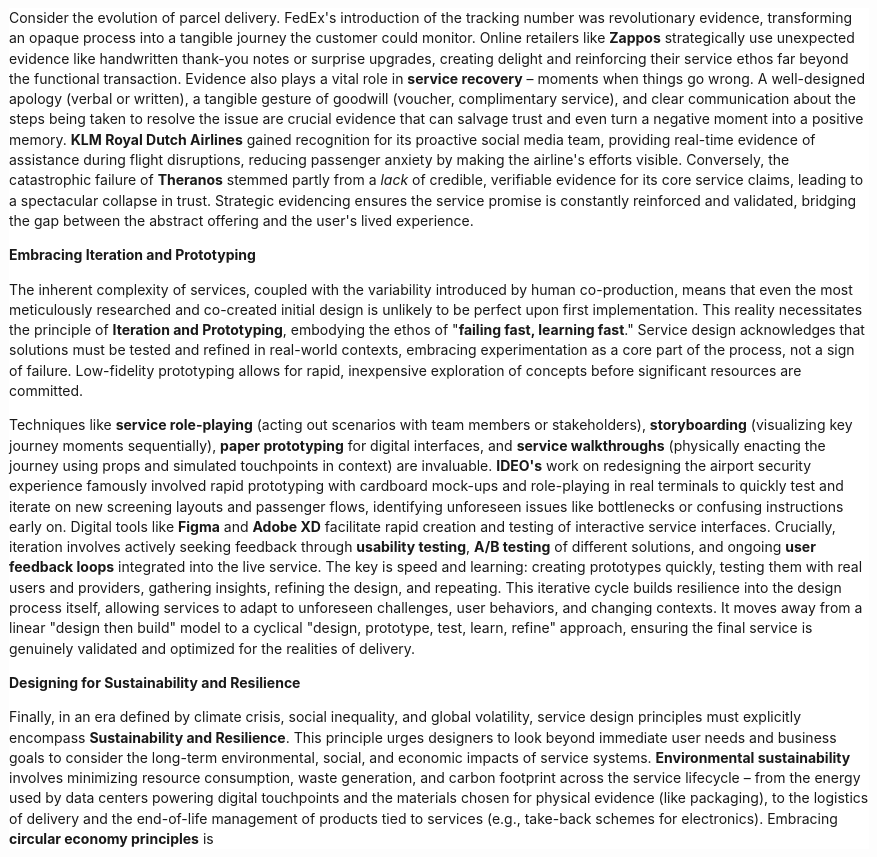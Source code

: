 Consider the evolution of parcel delivery. FedEx's introduction of the tracking number was revolutionary evidence, transforming an opaque process into a tangible journey the customer could monitor. Online retailers like **Zappos** strategically use unexpected evidence like handwritten thank-you notes or surprise upgrades, creating delight and reinforcing their service ethos far beyond the functional transaction. Evidence also plays a vital role in **service recovery** – moments when things go wrong. A well-designed apology (verbal or written), a tangible gesture of goodwill (voucher, complimentary service), and clear communication about the steps being taken to resolve the issue are crucial evidence that can salvage trust and even turn a negative moment into a positive memory. **KLM Royal Dutch Airlines** gained recognition for its proactive social media team, providing real-time evidence of assistance during flight disruptions, reducing passenger anxiety by making the airline's efforts visible. Conversely, the catastrophic failure of **Theranos** stemmed partly from a *lack* of credible, verifiable evidence for its core service claims, leading to a spectacular collapse in trust. Strategic evidencing ensures the service promise is constantly reinforced and validated, bridging the gap between the abstract offering and the user's lived experience.

**Embracing Iteration and Prototyping**

The inherent complexity of services, coupled with the variability introduced by human co-production, means that even the most meticulously researched and co-created initial design is unlikely to be perfect upon first implementation. This reality necessitates the principle of **Iteration and Prototyping**, embodying the ethos of "**failing fast, learning fast**." Service design acknowledges that solutions must be tested and refined in real-world contexts, embracing experimentation as a core part of the process, not a sign of failure. Low-fidelity prototyping allows for rapid, inexpensive exploration of concepts before significant resources are committed.

Techniques like **service role-playing** (acting out scenarios with team members or stakeholders), **storyboarding** (visualizing key journey moments sequentially), **paper prototyping** for digital interfaces, and **service walkthroughs** (physically enacting the journey using props and simulated touchpoints in context) are invaluable. **IDEO's** work on redesigning the airport security experience famously involved rapid prototyping with cardboard mock-ups and role-playing in real terminals to quickly test and iterate on new screening layouts and passenger flows, identifying unforeseen issues like bottlenecks or confusing instructions early on. Digital tools like **Figma** and **Adobe XD** facilitate rapid creation and testing of interactive service interfaces. Crucially, iteration involves actively seeking feedback through **usability testing**, **A/B testing** of different solutions, and ongoing **user feedback loops** integrated into the live service. The key is speed and learning: creating prototypes quickly, testing them with real users and providers, gathering insights, refining the design, and repeating. This iterative cycle builds resilience into the design process itself, allowing services to adapt to unforeseen challenges, user behaviors, and changing contexts. It moves away from a linear "design then build" model to a cyclical "design, prototype, test, learn, refine" approach, ensuring the final service is genuinely validated and optimized for the realities of delivery.

**Designing for Sustainability and Resilience**

Finally, in an era defined by climate crisis, social inequality, and global volatility, service design principles must explicitly encompass **Sustainability and Resilience**. This principle urges designers to look beyond immediate user needs and business goals to consider the long-term environmental, social, and economic impacts of service systems. **Environmental sustainability** involves minimizing resource consumption, waste generation, and carbon footprint across the service lifecycle – from the energy used by data centers powering digital touchpoints and the materials chosen for physical evidence (like packaging), to the logistics of delivery and the end-of-life management of products tied to services (e.g., take-back schemes for electronics). Embracing **circular economy principles** is
